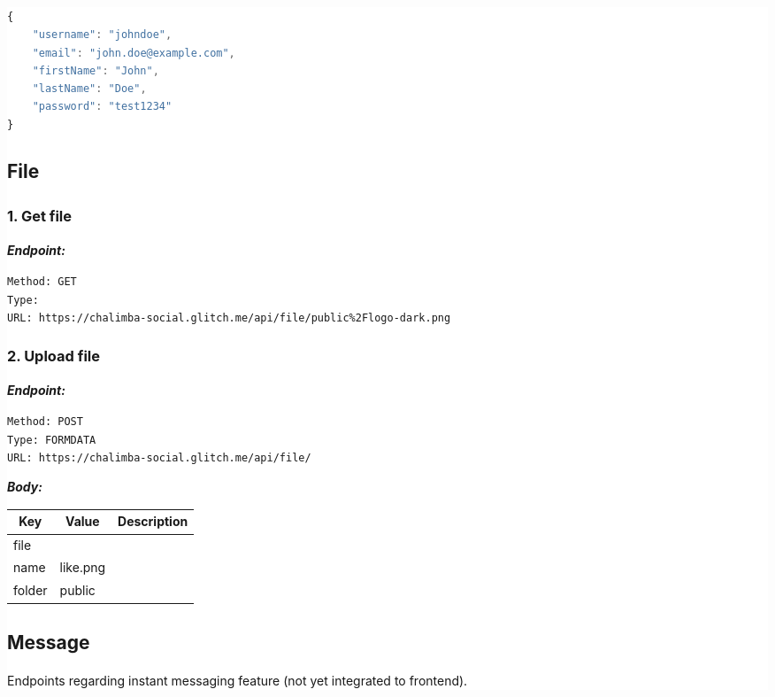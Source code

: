 ```js        
{
    "username": "johndoe",
    "email": "john.doe@example.com",
    "firstName": "John",
    "lastName": "Doe",
    "password": "test1234"
}
```



## File



### 1. Get file



***Endpoint:***

```bash
Method: GET
Type: 
URL: https://chalimba-social.glitch.me/api/file/public%2Flogo-dark.png
```



### 2. Upload file



***Endpoint:***

```bash
Method: POST
Type: FORMDATA
URL: https://chalimba-social.glitch.me/api/file/
```



***Body:***

| Key | Value | Description |
| --- | ------|-------------|
| file |  |  |
| name | like.png |  |
| folder | public |  |



## Message
Endpoints regarding instant messaging feature (not yet integrated to frontend).


